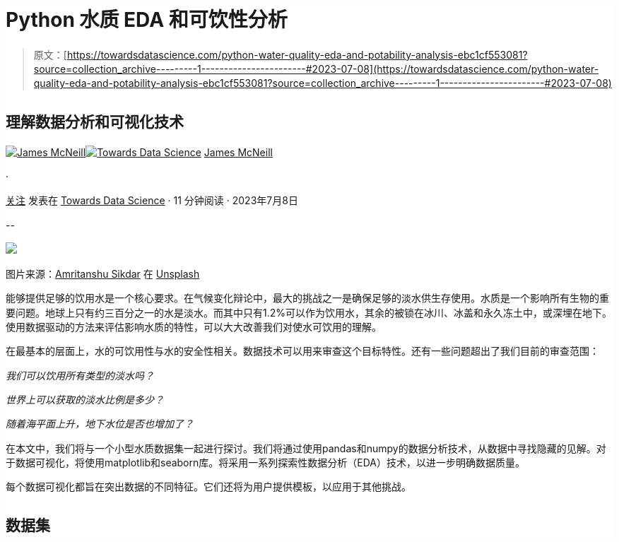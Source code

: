 # Python 水质 EDA 和可饮性分析

> 原文：[https://towardsdatascience.com/python-water-quality-eda-and-potability-analysis-ebc1cf553081?source=collection_archive---------1-----------------------#2023-07-08](https://towardsdatascience.com/python-water-quality-eda-and-potability-analysis-ebc1cf553081?source=collection_archive---------1-----------------------#2023-07-08)

## 理解数据分析和可视化技术

[](https://jamesmcneill06.medium.com/?source=post_page-----ebc1cf553081--------------------------------)[![James McNeill](../Images/5f71dfac8d1d37a1232d88c4ac04bf84.png)](https://jamesmcneill06.medium.com/?source=post_page-----ebc1cf553081--------------------------------)[](https://towardsdatascience.com/?source=post_page-----ebc1cf553081--------------------------------)[![Towards Data Science](../Images/a6ff2676ffcc0c7aad8aaf1d79379785.png)](https://towardsdatascience.com/?source=post_page-----ebc1cf553081--------------------------------) [James McNeill](https://jamesmcneill06.medium.com/?source=post_page-----ebc1cf553081--------------------------------)

·

[关注](https://medium.com/m/signin?actionUrl=https%3A%2F%2Fmedium.com%2F_%2Fsubscribe%2Fuser%2Fb8007a8a59af&operation=register&redirect=https%3A%2F%2Ftowardsdatascience.com%2Fpython-water-quality-eda-and-potability-analysis-ebc1cf553081&user=James+McNeill&userId=b8007a8a59af&source=post_page-b8007a8a59af----ebc1cf553081---------------------post_header-----------) 发表在 [Towards Data Science](https://towardsdatascience.com/?source=post_page-----ebc1cf553081--------------------------------) · 11 分钟阅读 · 2023年7月8日[](https://medium.com/m/signin?actionUrl=https%3A%2F%2Fmedium.com%2F_%2Fvote%2Ftowards-data-science%2Febc1cf553081&operation=register&redirect=https%3A%2F%2Ftowardsdatascience.com%2Fpython-water-quality-eda-and-potability-analysis-ebc1cf553081&user=James+McNeill&userId=b8007a8a59af&source=-----ebc1cf553081---------------------clap_footer-----------)

--

[](https://medium.com/m/signin?actionUrl=https%3A%2F%2Fmedium.com%2F_%2Fbookmark%2Fp%2Febc1cf553081&operation=register&redirect=https%3A%2F%2Ftowardsdatascience.com%2Fpython-water-quality-eda-and-potability-analysis-ebc1cf553081&source=-----ebc1cf553081---------------------bookmark_footer-----------)![](../Images/49859d09e254d5e2afd55436ff59a6ec.png)

图片来源：[Amritanshu Sikdar](https://unsplash.com/@da_sikka_x?utm_source=medium&utm_medium=referral) 在 [Unsplash](https://unsplash.com/?utm_source=medium&utm_medium=referral)

能够提供足够的饮用水是一个核心要求。在气候变化辩论中，最大的挑战之一是确保足够的淡水供生存使用。水质是一个影响所有生物的重要问题。地球上只有约三百分之一的水是淡水。而其中只有1.2%可以作为饮用水，其余的被锁在冰川、冰盖和永久冻土中，或深埋在地下。使用数据驱动的方法来评估影响水质的特性，可以大大改善我们对使水可饮用的理解。

在最基本的层面上，水的可饮用性与水的安全性相关。数据技术可以用来审查这个目标特性。还有一些问题超出了我们目前的审查范围：

*我们可以饮用所有类型的淡水吗？*

*世界上可以获取的淡水比例是多少？*

*随着海平面上升，地下水位是否也增加了？*

在本文中，我们将与一个小型水质数据集一起进行探讨。我们将通过使用pandas和numpy的数据分析技术，从数据中寻找隐藏的见解。对于数据可视化，将使用matplotlib和seaborn库。将采用一系列探索性数据分析（EDA）技术，以进一步明确数据质量。

每个数据可视化都旨在突出数据的不同特征。它们还将为用户提供模板，以应用于其他挑战。

## **数据集**
